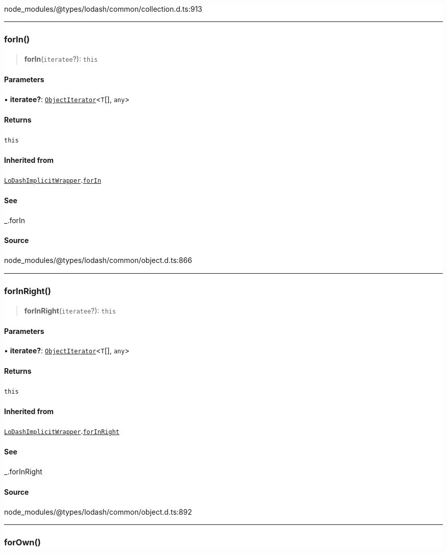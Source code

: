 node_modules/@types/lodash/common/collection.d.ts:913

---

### forIn()

> **forIn**(`iteratee`?): `this`

#### Parameters

• **iteratee?**: [`ObjectIterator`](../type-aliases/ObjectIterator.md)\<`T`[], `any`\>

#### Returns

`this`

#### Inherited from

[`LoDashImplicitWrapper`](LoDashImplicitWrapper.md).[`forIn`](LoDashImplicitWrapper.md#forin)

#### See

\_.forIn

#### Source

node_modules/@types/lodash/common/object.d.ts:866

---

### forInRight()

> **forInRight**(`iteratee`?): `this`

#### Parameters

• **iteratee?**: [`ObjectIterator`](../type-aliases/ObjectIterator.md)\<`T`[], `any`\>

#### Returns

`this`

#### Inherited from

[`LoDashImplicitWrapper`](LoDashImplicitWrapper.md).[`forInRight`](LoDashImplicitWrapper.md#forinright)

#### See

\_.forInRight

#### Source

node_modules/@types/lodash/common/object.d.ts:892

---

### forOwn()
